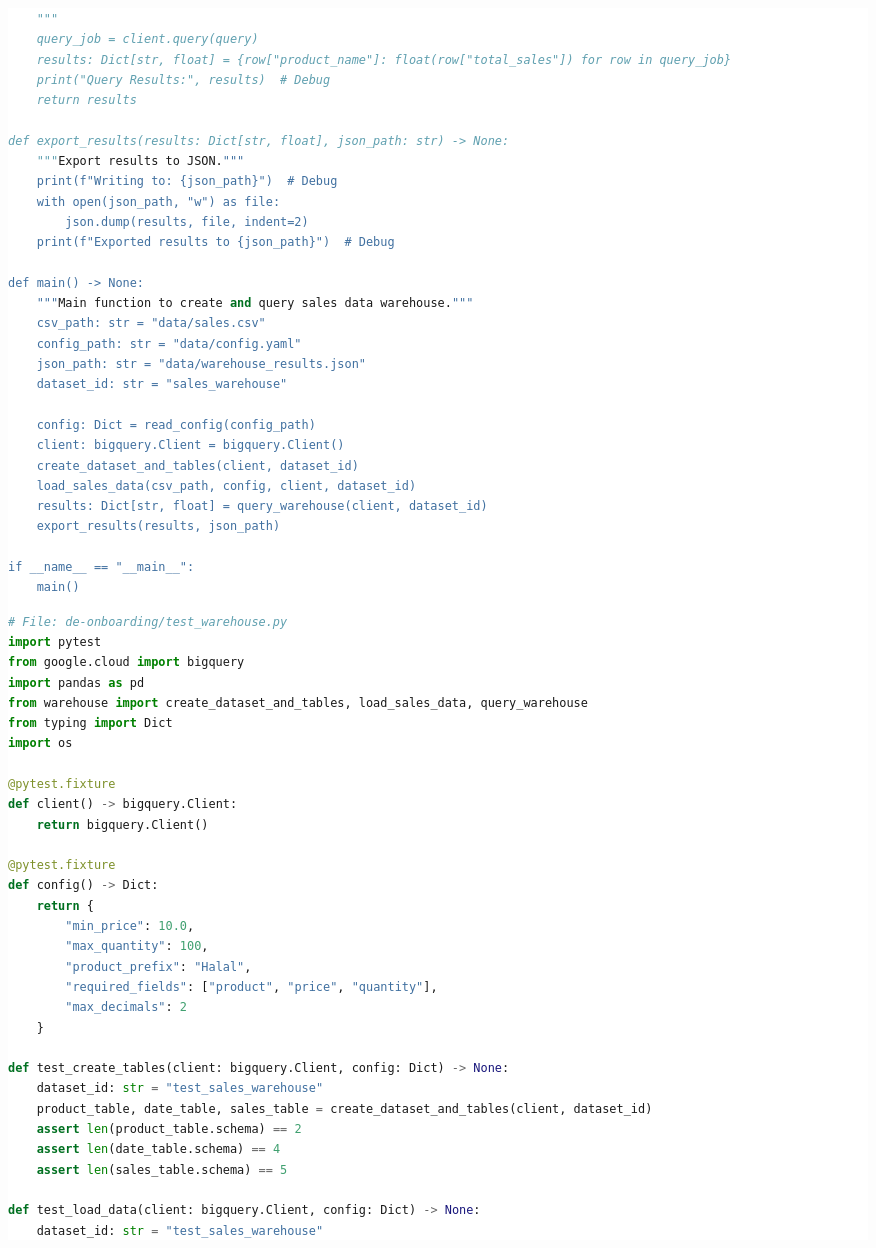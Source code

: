```python
    """
    query_job = client.query(query)
    results: Dict[str, float] = {row["product_name"]: float(row["total_sales"]) for row in query_job}
    print("Query Results:", results)  # Debug
    return results

def export_results(results: Dict[str, float], json_path: str) -> None:
    """Export results to JSON."""
    print(f"Writing to: {json_path}")  # Debug
    with open(json_path, "w") as file:
        json.dump(results, file, indent=2)
    print(f"Exported results to {json_path}")  # Debug

def main() -> None:
    """Main function to create and query sales data warehouse."""
    csv_path: str = "data/sales.csv"
    config_path: str = "data/config.yaml"
    json_path: str = "data/warehouse_results.json"
    dataset_id: str = "sales_warehouse"

    config: Dict = read_config(config_path)
    client: bigquery.Client = bigquery.Client()
    create_dataset_and_tables(client, dataset_id)
    load_sales_data(csv_path, config, client, dataset_id)
    results: Dict[str, float] = query_warehouse(client, dataset_id)
    export_results(results, json_path)

if __name__ == "__main__":
    main()
```

```python
# File: de-onboarding/test_warehouse.py
import pytest
from google.cloud import bigquery
import pandas as pd
from warehouse import create_dataset_and_tables, load_sales_data, query_warehouse
from typing import Dict
import os

@pytest.fixture
def client() -> bigquery.Client:
    return bigquery.Client()

@pytest.fixture
def config() -> Dict:
    return {
        "min_price": 10.0,
        "max_quantity": 100,
        "product_prefix": "Halal",
        "required_fields": ["product", "price", "quantity"],
        "max_decimals": 2
    }

def test_create_tables(client: bigquery.Client, config: Dict) -> None:
    dataset_id: str = "test_sales_warehouse"
    product_table, date_table, sales_table = create_dataset_and_tables(client, dataset_id)
    assert len(product_table.schema) == 2
    assert len(date_table.schema) == 4
    assert len(sales_table.schema) == 5

def test_load_data(client: bigquery.Client, config: Dict) -> None:
    dataset_id: str = "test_sales_warehouse"
```